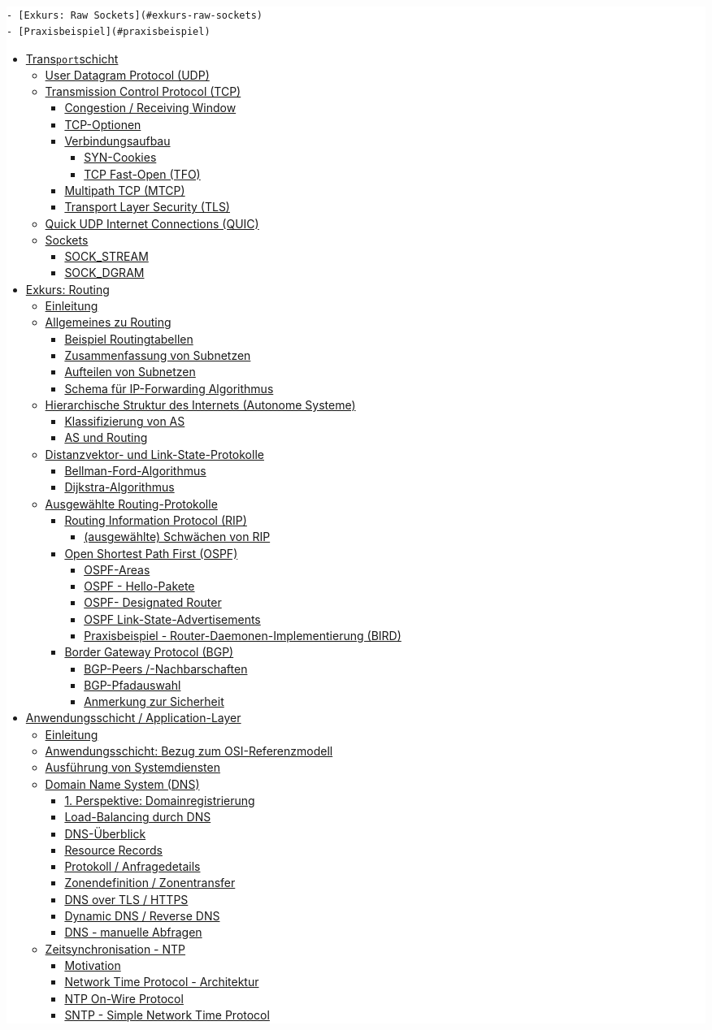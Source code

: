     - [Exkurs: Raw Sockets](#exkurs-raw-sockets)
    - [Praxisbeispiel](#praxisbeispiel)
- [Trans`port`schicht](#transportschicht)
  - [User Datagram Protocol (UDP)](#user-datagram-protocol-udp)
  - [Transmission Control Protocol (TCP)](#transmission-control-protocol-tcp)
    - [Congestion / Receiving Window](#congestion--receiving-window)
    - [TCP-Optionen](#tcp-optionen)
    - [Verbindungsaufbau](#verbindungsaufbau)
      - [SYN-Cookies](#syn-cookies)
      - [TCP Fast-Open (TFO)](#tcp-fast-open-tfo)
    - [Multipath TCP (MTCP)](#multipath-tcp-mtcp)
    - [Transport Layer Security (TLS)](#transport-layer-security-tls)
  - [Quick UDP Internet Connections (QUIC)](#quick-udp-internet-connections-quic)
  - [Sockets](#sockets)
    - [SOCK\_STREAM](#sock_stream)
    - [SOCK\_DGRAM](#sock_dgram)
- [Exkurs: Routing](#exkurs-routing)
  - [Einleitung](#einleitung)
  - [Allgemeines zu Routing](#allgemeines-zu-routing)
    - [Beispiel Routingtabellen](#beispiel-routingtabellen)
    - [Zusammenfassung von Subnetzen](#zusammenfassung-von-subnetzen)
    - [Aufteilen von Subnetzen](#aufteilen-von-subnetzen)
    - [Schema für IP-Forwarding Algorithmus](#schema-für-ip-forwarding-algorithmus)
  - [Hierarchische Struktur des Internets (Autonome Systeme)](#hierarchische-struktur-des-internets-autonome-systeme)
    - [Klassifizierung von AS](#klassifizierung-von-as)
    - [AS und Routing](#as-und-routing)
  - [Distanzvektor- und Link-State-Protokolle](#distanzvektor--und-link-state-protokolle)
    - [Bellman-Ford-Algorithmus](#bellman-ford-algorithmus)
    - [Dijkstra-Algorithmus](#dijkstra-algorithmus)
  - [Ausgewählte Routing-Protokolle](#ausgewählte-routing-protokolle)
    - [Routing Information Protocol (RIP)](#routing-information-protocol-rip)
      - [(ausgewählte) Schwächen von RIP](#ausgewählte-schwächen-von-rip)
    - [Open Shortest Path First (OSPF)](#open-shortest-path-first-ospf)
      - [OSPF-Areas](#ospf-areas)
      - [OSPF - Hello-Pakete](#ospf---hello-pakete)
      - [OSPF- Designated Router](#ospf--designated-router)
      - [OSPF Link-State-Advertisements](#ospf-link-state-advertisements)
      - [Praxisbeispiel - Router-Daemonen-Implementierung (BIRD)](#praxisbeispiel---router-daemonen-implementierung-bird)
    - [Border Gateway Protocol (BGP)](#border-gateway-protocol-bgp)
      - [BGP-Peers /-Nachbarschaften](#bgp-peers--nachbarschaften)
      - [BGP-Pfadauswahl](#bgp-pfadauswahl)
      - [Anmerkung zur Sicherheit](#anmerkung-zur-sicherheit)
- [Anwendungsschicht / Application-Layer](#anwendungsschicht--application-layer)
  - [Einleitung](#einleitung-1)
  - [Anwendungsschicht: Bezug zum OSI-Referenzmodell](#anwendungsschicht-bezug-zum-osi-referenzmodell)
  - [Ausführung von Systemdiensten](#ausführung-von-systemdiensten)
  - [Domain Name System (DNS)](#domain-name-system-dns)
    - [1. Perspektive: Domainregistrierung](#1-perspektive-domainregistrierung)
    - [Load-Balancing durch DNS](#load-balancing-durch-dns)
    - [DNS-Überblick](#dns-überblick)
    - [Resource Records](#resource-records)
    - [Protokoll / Anfragedetails](#protokoll--anfragedetails)
    - [Zonendefinition / Zonentransfer](#zonendefinition--zonentransfer)
    - [DNS over TLS / HTTPS](#dns-over-tls--https)
    - [Dynamic DNS / Reverse DNS](#dynamic-dns--reverse-dns)
    - [DNS - manuelle Abfragen](#dns---manuelle-abfragen)
  - [Zeitsynchronisation - NTP](#zeitsynchronisation---ntp)
    - [Motivation](#motivation)
    - [Network Time Protocol - Architektur](#network-time-protocol---architektur)
    - [NTP On-Wire Protocol](#ntp-on-wire-protocol)
    - [SNTP - Simple Network Time Protocol](#sntp---simple-network-time-protocol)